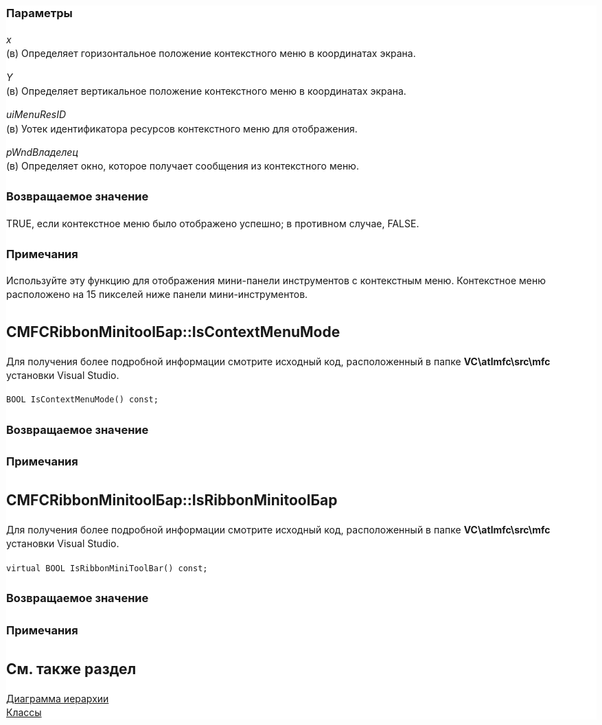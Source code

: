 ### <a name="parameters"></a>Параметры

*x*<br/>
(в) Определяет горизонтальное положение контекстного меню в координатах экрана.

*Y*<br/>
(в) Определяет вертикальное положение контекстного меню в координатах экрана.

*uiMenuResID*<br/>
(в) Уотек идентификатора ресурсов контекстного меню для отображения.

*pWndВладелец*<br/>
(в) Определяет окно, которое получает сообщения из контекстного меню.

### <a name="return-value"></a>Возвращаемое значение

TRUE, если контекстное меню было отображено успешно; в противном случае, FALSE.

### <a name="remarks"></a>Примечания

Используйте эту функцию для отображения мини-панели инструментов с контекстным меню. Контекстное меню расположено на 15 пикселей ниже панели мини-инструментов.

## <a name="cmfcribbonminitoolbariscontextmenumode"></a><a name="iscontextmenumode"></a>CMFCRibbonMinitoolБар::IsContextMenuMode

Для получения более подробной информации смотрите исходный код, расположенный в папке **VC\\atlmfc\\src\\mfc** установки Visual Studio.

```
BOOL IsContextMenuMode() const;
```

### <a name="return-value"></a>Возвращаемое значение

### <a name="remarks"></a>Примечания

## <a name="cmfcribbonminitoolbarisribbonminitoolbar"></a><a name="isribbonminitoolbar"></a>CMFCRibbonMinitoolБар::IsRibbonMinitoolБар

Для получения более подробной информации смотрите исходный код, расположенный в папке **VC\\atlmfc\\src\\mfc** установки Visual Studio.

```
virtual BOOL IsRibbonMiniToolBar() const;
```

### <a name="return-value"></a>Возвращаемое значение

### <a name="remarks"></a>Примечания

## <a name="see-also"></a>См. также раздел

[Диаграмма иерархии](../../mfc/hierarchy-chart.md)<br/>
[Классы](../../mfc/reference/mfc-classes.md)
